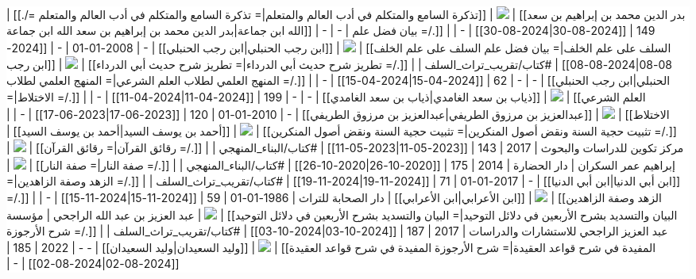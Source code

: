 | [[./= تذكرة السامع والمتكلم في أدب العالم والمتعلم\|= تذكرة السامع والمتكلم في أدب العالم والمتعلم]]                                                                                   | ![](<https://i.gr-assets.com/images/S/compressed.photo.goodreads.com/books/1347717281l/16009477.jpg>)                 | [[بدر الدين محمد بن إبراهيم بن سعد الله ابن جماعة\|بدر الدين محمد بن إبراهيم بن سعد الله ابن جماعة]] | \-                                            | \-         | 149     | [[2024-08-30\|2024-08-30]]               | \-                     |
| [[./= بيان فضل علم السلف على علم الخلف\|= بيان فضل علم السلف على علم الخلف]]                                                                                                           | ![](<https://i.gr-assets.com/images/S/compressed.photo.goodreads.com/books/1405507252l/22732077.jpg>)                 | [[ابن رجب الحنبلي\|ابن رجب الحنبلي]]                                                                 | \-                                            | 2008-01-01 | \-      | [[2024-08-08\|2024-08-08]]               | #كتاب/تقريب_تراث_السلف |
| [[./= تطريز شرح حديث أبي الدرداء\|= تطريز شرح حديث أبي الدرداء]]                                                                                                                       | ![](<https://i.gr-assets.com/images/S/compressed.photo.goodreads.com/books/1629695510l/58833360._SX318_.jpg>)         | [[ابن رجب الحنبلي\|ابن رجب الحنبلي]]                                                                 | \-                                            | \-         | 62      | [[2024-04-15\|2024-04-15]]               | \-                     |
| [[./= المنهج العلمي لطلاب العلم الشرعي\|= المنهج العلمي لطلاب العلم الشرعي]]                                                                                                           | ![](<https://i.gr-assets.com/images/S/compressed.photo.goodreads.com/books/1448235960l/27879729._SX318_.jpg>)         | [[ذياب بن سعد الغامدي\|ذياب بن سعد الغامدي]]                                                         | \-                                            | \-         | 199     | [[2024-04-11\|2024-04-11]]               | \-                     |
| [[./= الاختلاط\|= الاختلاط]]                                                                                                                                                           | ![](<https://i.gr-assets.com/images/S/compressed.photo.goodreads.com/books/1310856122l/11530940.jpg>)                 | [[عبدالعزيز بن مرزوق الطريفي\|عبدالعزيز بن مرزوق الطريفي]]                                           | \-                                            | 2010-01-01 | 120     | [[2023-06-17\|2023-06-17]]               | \-                     |
| [[./= تثبيت حجية السنة ونقض أصول المنكرين\|= تثبيت حجية السنة ونقض أصول المنكرين]]                                                                                                     | ![](<https://images-na.ssl-images-amazon.com/images/S/compressed.photo.goodreads.com/books/1491848469i/34488775.jpg>) | [[أحمد بن يوسف السيد\|أحمد بن يوسف السيد]]                                                           | مركز تكوين للدراسات والبحوث                   | 2017       | 143     | [[2023-05-11\|2023-05-11]]               | #كتاب/البناء_المنهجي   |
| [[./= رقائق القرآن\|= رقائق القرآن]]                                                                                                                                                   | ![](<https://i.gr-assets.com/images/S/compressed.photo.goodreads.com/books/1386913381l/19408357.jpg>)                 | إبراهيم عمر السكران                                                                                  | دار الحضارة                                   | 2014       | 175     | [[2020-10-26\|2020-10-26]]               | #كتاب/البناء_المنهجي   |
| [[./= ‫صفة النار\|= ‫صفة النار]]                                                                                                                                                       | ![](<https://images-na.ssl-images-amazon.com/images/S/compressed.photo.goodreads.com/books/1515220454i/37838511.jpg>) | [[ابن أبي الدنيا\|ابن أبي الدنيا]]                                                                   | \-                                            | 2017-01-01 | 71      | [[2024-11-19\|2024-11-19]] | #كتاب/تقريب_تراث_السلف |
| [[./= الزهد وصفة الزاهدين\|= الزهد وصفة الزاهدين]]                                                                                                                                     | ![](<https://images-na.ssl-images-amazon.com/images/S/compressed.photo.goodreads.com/books/1581791788i/51297828.jpg>) | [[ابن الأعرابي\|ابن الأعرابي]]                                                                       | دار الصحابة للتراث                            | 1986-01-01 | 59      | [[2024-11-15\|2024-11-15]] | \-                     |
| [[./= البيان والتسديد بشرح الأربعين في دلائل التوحيد\|= البيان والتسديد بشرح الأربعين في دلائل التوحيد]]                                                                               | ![](\-)                                                                                                               | عبد العزيز بن عبد الله الراجحي                                                                       | مؤسسة عبد العزيز الراجحي للاستشارات والدراسات | 2017       | 187     | [[2024-10-03\|2024-10-03]] | #كتاب/تقريب_تراث_السلف |
| [[./= شرح الأرجوزة المفيدة في شرح قواعد العقيدة\|= شرح الأرجوزة المفيدة في شرح قواعد العقيدة]]                                                                                         | ![](\-)                                                                                                               | [[وليد السعيدان\|وليد السعيدان]]                                                                     | - -                                           | 2022       | 185     | [[2024-08-02\|2024-08-02]] | \-                     |